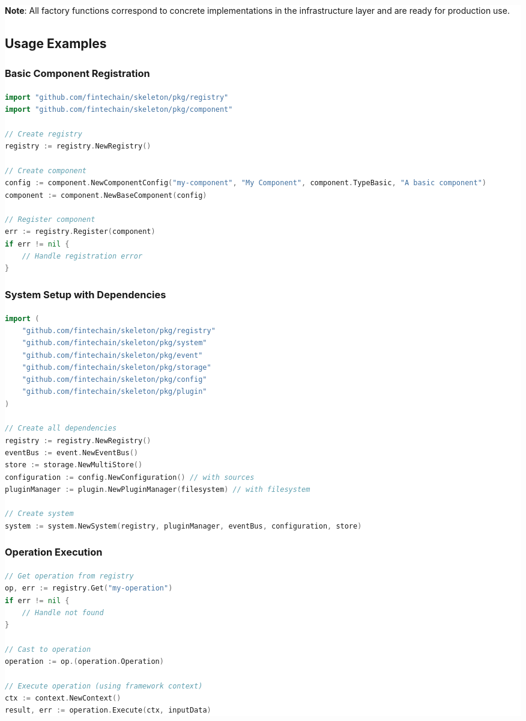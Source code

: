 **Note**: All factory functions correspond to concrete implementations in the infrastructure layer and are ready for production use.

## Usage Examples

### Basic Component Registration

```go
import "github.com/fintechain/skeleton/pkg/registry"
import "github.com/fintechain/skeleton/pkg/component"

// Create registry
registry := registry.NewRegistry()

// Create component
config := component.NewComponentConfig("my-component", "My Component", component.TypeBasic, "A basic component")
component := component.NewBaseComponent(config)

// Register component
err := registry.Register(component)
if err != nil {
    // Handle registration error
}
```

### System Setup with Dependencies

```go
import (
    "github.com/fintechain/skeleton/pkg/registry"
    "github.com/fintechain/skeleton/pkg/system"
    "github.com/fintechain/skeleton/pkg/event"
    "github.com/fintechain/skeleton/pkg/storage"
    "github.com/fintechain/skeleton/pkg/config"
    "github.com/fintechain/skeleton/pkg/plugin"
)

// Create all dependencies
registry := registry.NewRegistry()
eventBus := event.NewEventBus()
store := storage.NewMultiStore()
configuration := config.NewConfiguration() // with sources
pluginManager := plugin.NewPluginManager(filesystem) // with filesystem

// Create system
system := system.NewSystem(registry, pluginManager, eventBus, configuration, store)
```

### Operation Execution

```go
// Get operation from registry
op, err := registry.Get("my-operation")
if err != nil {
    // Handle not found
}

// Cast to operation
operation := op.(operation.Operation)

// Execute operation (using framework context)
ctx := context.NewContext()
result, err := operation.Execute(ctx, inputData)
```